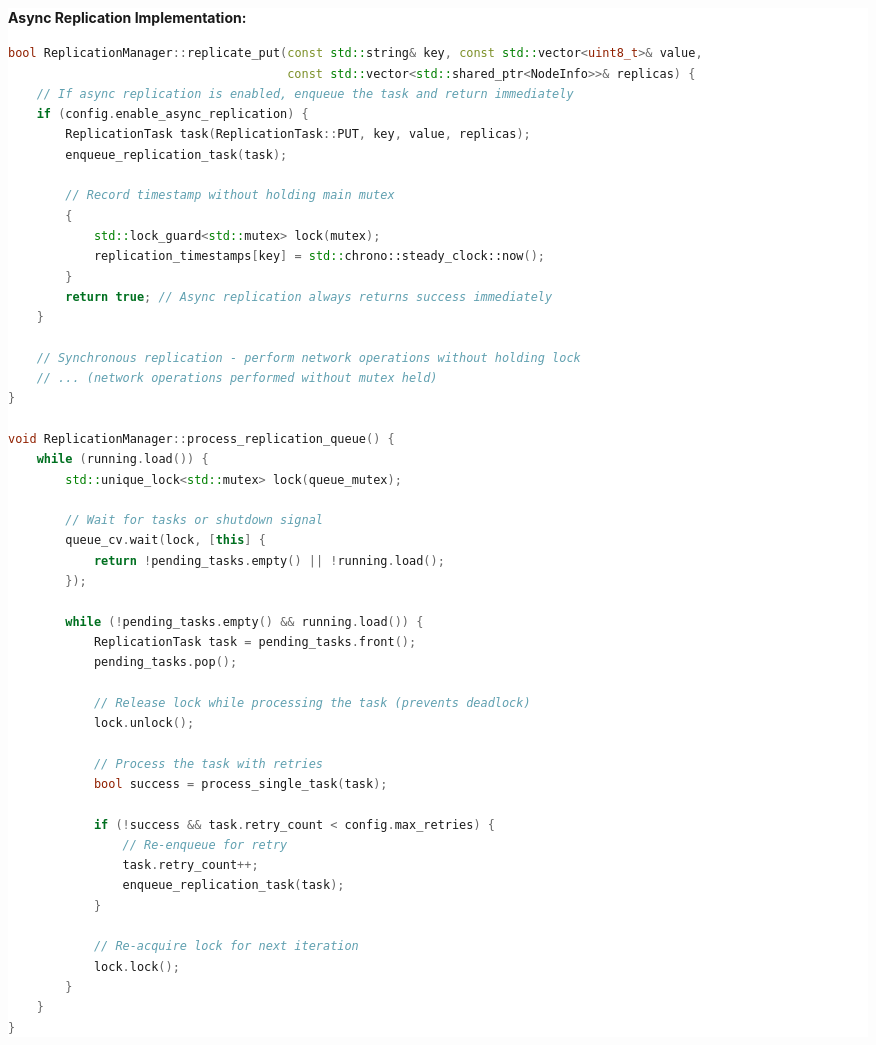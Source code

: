 **Async Replication Implementation:**
```cpp
bool ReplicationManager::replicate_put(const std::string& key, const std::vector<uint8_t>& value,
                                       const std::vector<std::shared_ptr<NodeInfo>>& replicas) {
    // If async replication is enabled, enqueue the task and return immediately
    if (config.enable_async_replication) {
        ReplicationTask task(ReplicationTask::PUT, key, value, replicas);
        enqueue_replication_task(task);
        
        // Record timestamp without holding main mutex
        {
            std::lock_guard<std::mutex> lock(mutex);
            replication_timestamps[key] = std::chrono::steady_clock::now();
        }
        return true; // Async replication always returns success immediately
    }
    
    // Synchronous replication - perform network operations without holding lock
    // ... (network operations performed without mutex held)
}

void ReplicationManager::process_replication_queue() {
    while (running.load()) {
        std::unique_lock<std::mutex> lock(queue_mutex);
        
        // Wait for tasks or shutdown signal
        queue_cv.wait(lock, [this] {
            return !pending_tasks.empty() || !running.load();
        });
        
        while (!pending_tasks.empty() && running.load()) {
            ReplicationTask task = pending_tasks.front();
            pending_tasks.pop();
            
            // Release lock while processing the task (prevents deadlock)
            lock.unlock();
            
            // Process the task with retries
            bool success = process_single_task(task);
            
            if (!success && task.retry_count < config.max_retries) {
                // Re-enqueue for retry
                task.retry_count++;
                enqueue_replication_task(task);
            }
            
            // Re-acquire lock for next iteration
            lock.lock();
        }
    }
}
```
